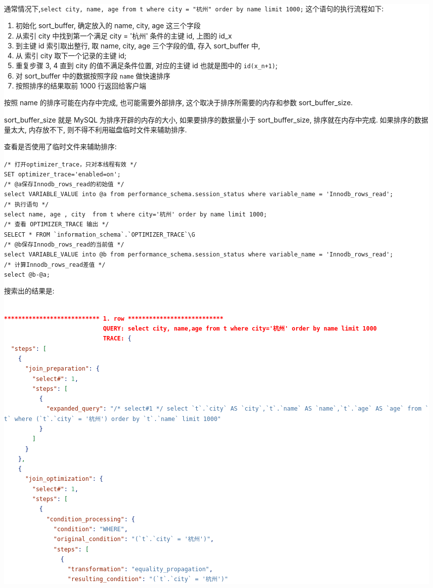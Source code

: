 通常情况下,`select city, name, age from t where city = "杭州" order by name limit 1000;` 这个语句的执行流程如下:

1. 初始化 sort_buffer, 确定放入的 name, city, age 这三个字段
2. 从索引 city 中找到第一个满足 city = '杭州' 条件的主键 id, 上图的 id_x
3. 到主键 id 索引取出整行, 取 name, city, age 三个字段的值, 存入 sort_buffer 中, 
4. 从 索引 city  取下一个记录的主键 id;
5. 重复步骤 3, 4 直到 city 的值不满足条件位置, 对应的主键 id 也就是图中的 `id(x_n+1)`;
6. 对 sort_buffer 中的数据按照字段 `name` 做快速排序
7. 按照排序的结果取前 1000 行返回给客户端

按照 name 的排序可能在内存中完成, 也可能需要外部排序, 这个取决于排序所需要的内存和参数 sort_buffer_size.

sort_buffer_size  就是 MySQL 为排序开辟的内存的大小, 如果要排序的数据量小于 sort_buffer_size, 排序就在内存中完成. 如果排序的数据量太大, 内存放不下, 则不得不利用磁盘临时文件来辅助排序.

查看是否使用了临时文件来辅助排序:

```MySQL
/* 打开optimizer_trace，只对本线程有效 */
SET optimizer_trace='enabled=on'; 
/* @a保存Innodb_rows_read的初始值 */
select VARIABLE_VALUE into @a from performance_schema.session_status where variable_name = 'Innodb_rows_read';
/* 执行语句 */
select name, age , city  from t where city='杭州' order by name limit 1000;
/* 查看 OPTIMIZER_TRACE 输出 */
SELECT * FROM `information_schema`.`OPTIMIZER_TRACE`\G
/* @b保存Innodb_rows_read的当前值 */
select VARIABLE_VALUE into @b from performance_schema.session_status where variable_name = 'Innodb_rows_read';
/* 计算Innodb_rows_read差值 */
select @b-@a;

```

搜索出的结果是: 

```json

*************************** 1. row ***************************
                            QUERY: select city, name,age from t where city='杭州' order by name limit 1000
                            TRACE: {
  "steps": [
    {
      "join_preparation": {
        "select#": 1,
        "steps": [
          {
            "expanded_query": "/* select#1 */ select `t`.`city` AS `city`,`t`.`name` AS `name`,`t`.`age` AS `age` from `t` where (`t`.`city` = '杭州') order by `t`.`name` limit 1000"
          }
        ]
      }
    },
    {
      "join_optimization": {
        "select#": 1,
        "steps": [
          {
            "condition_processing": {
              "condition": "WHERE",
              "original_condition": "(`t`.`city` = '杭州')",
              "steps": [
                {
                  "transformation": "equality_propagation",
                  "resulting_condition": "(`t`.`city` = '杭州')"
```